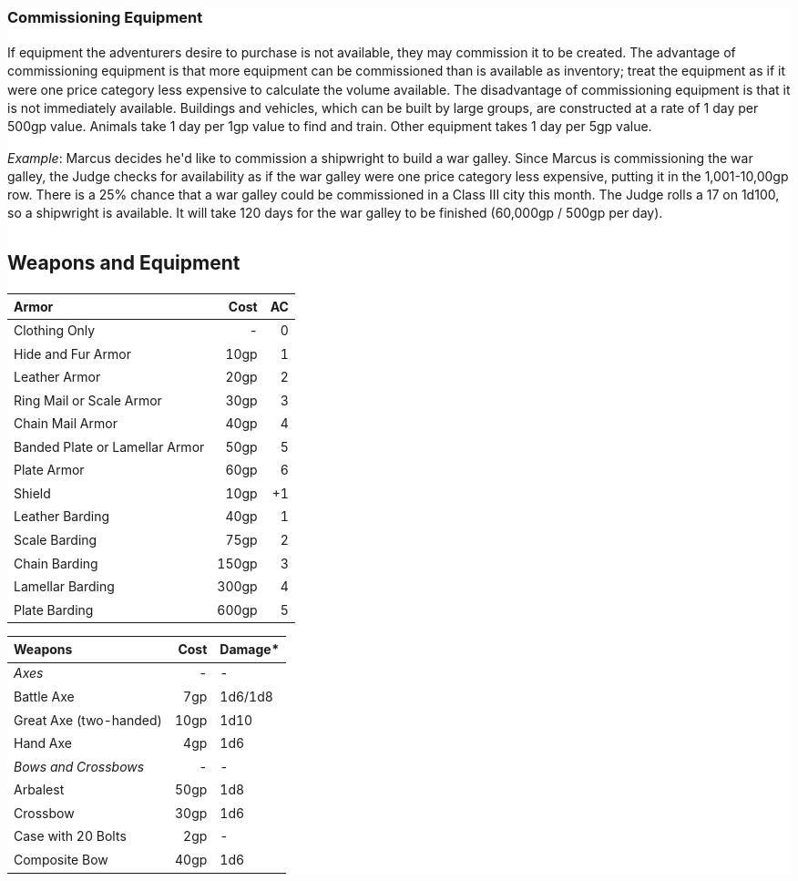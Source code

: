 ### Commissioning Equipment

If equipment the adventurers desire to purchase is not available, they may commission it to be created. The advantage of commissioning equipment is that more equipment can be commissioned than is available as inventory; treat the equipment as if it were one price category less expensive to calculate the volume available. The disadvantage of commissioning equipment is that it is not immediately available. Buildings and vehicles, which can be built by large groups, are constructed at a rate of 1 day per 500gp value. Animals take 1 day per 1gp value to find and train. Other equipment takes 1 day per 5gp value.

*Example*: Marcus decides he'd like to commission a shipwright to build a war galley. Since Marcus is commissioning the war galley, the Judge checks for availability as if the war galley were one price category less expensive, putting it in the 1,001-10,00gp row. There is a 25% chance that a war galley could be commissioned in a Class III city this month. The Judge rolls a 17 on 1d100, so a shipwright is available. It will take 120 days for the war galley to be finished (60,000gp / 500gp per day).


## Weapons and Equipment

| Armor                          | Cost   | AC
| :----------------------------- | -----: | --:
| Clothing Only                  | -      | 0
| Hide and Fur Armor             | 10gp   | 1
| Leather Armor                  | 20gp   | 2
| Ring Mail or Scale Armor       | 30gp   | 3
| Chain Mail Armor               | 40gp   | 4
| Banded Plate or Lamellar Armor | 50gp   | 5
| Plate Armor                    | 60gp   | 6
| Shield                         | 10gp   | +1
| Leather Barding                | 40gp   | 1
| Scale Barding                  | 75gp   | 2
| Chain Barding                  | 150gp  | 3
| Lamellar Barding               | 300gp  | 4
| Plate Barding                  | 600gp  | 5



| Weapons                            | Cost        | Damage*
| :--------------------------------- | ----------: | :--------
| *Axes*                             | -           | -
|     Battle Axe                     | 7gp         | 1d6/1d8
|     Great Axe (two-handed)         | 10gp        | 1d10
|     Hand Axe                       | 4gp         | 1d6
| *Bows and Crossbows*               | -           | -
|     Arbalest                       | 50gp        | 1d8
|     Crossbow                       | 30gp        | 1d6
|        Case with 20 Bolts          | 2gp         | -
|     Composite Bow                  | 40gp        | 1d6